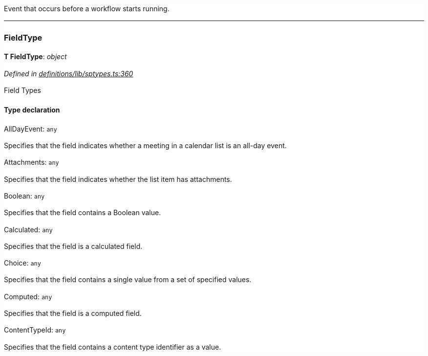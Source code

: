 Event that occurs before a workflow starts running.







___

<a id="fieldtype"></a>

###  FieldType

**Τ FieldType**:  *object* 

*Defined in [definitions/lib/sptypes.ts:360](https://github.com/gunjandatta/sprest/blob/3de79f1/src/definitions/lib/sptypes.ts#L360)*



Field Types

#### Type declaration


AllDayEvent: `any`

Specifies that the field indicates whether a meeting in a calendar list is an all-day event.




Attachments: `any`

Specifies that the field indicates whether the list item has attachments.




Boolean: `any`

Specifies that the field contains a Boolean value.




Calculated: `any`

Specifies that the field is a calculated field.




Choice: `any`

Specifies that the field contains a single value from a set of specified values.




Computed: `any`

Specifies that the field is a computed field.




ContentTypeId: `any`

Specifies that the field contains a content type identifier as a value.
